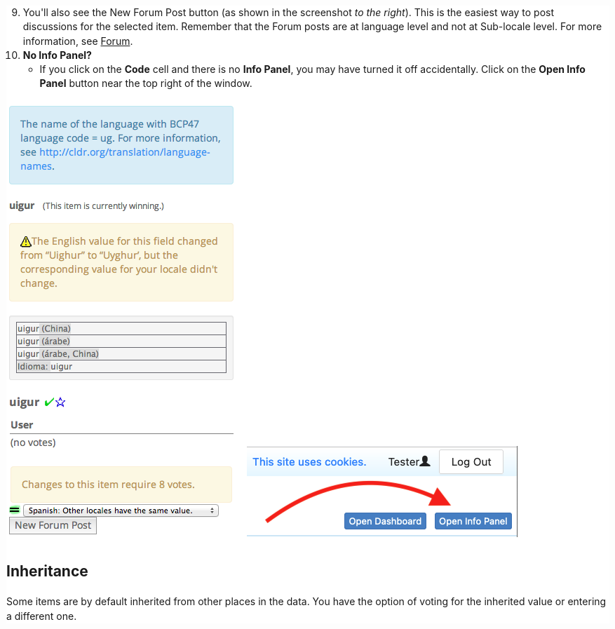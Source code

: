9. You'll also see the New Forum Post button (as shown in the screenshot _to the right_). This is the easiest way to post discussions for the selected item. Remember that the Forum posts are at language level and not at Sub-locale level. For more information, see [Forum](#forum).
10. **No Info Panel?**
    - If you click on the **Code** cell and there is no **Info Panel**, you may have turned it off accidentally. Click on the **Open Info Panel** button near the top right of the window.

![alt-text](../../images/gettingStartedGuideSideBar.png)
![alt-text](../../images/gettingStartedGuideCookies.png)

## Inheritance

Some items are by default inherited from other places in the data. You have the option of voting for the inherited value or entering a different one.

